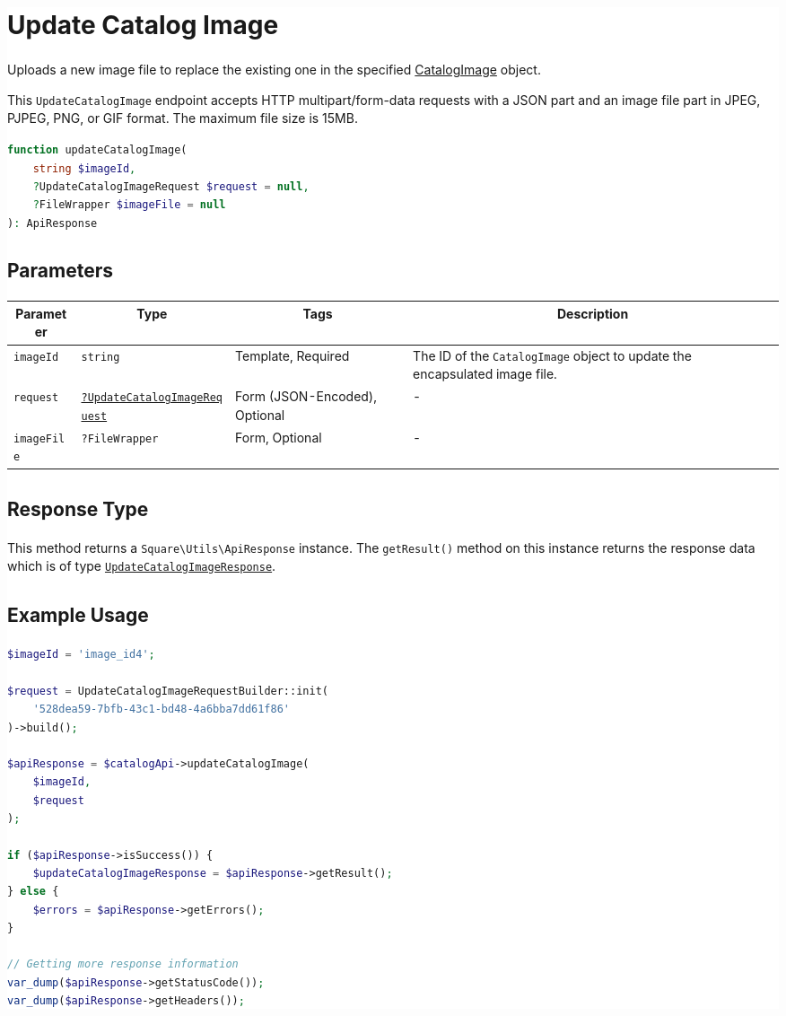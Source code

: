 
# Update Catalog Image

Uploads a new image file to replace the existing one in the specified [CatalogImage](../../doc/models/catalog-image.md) object.

This `UpdateCatalogImage` endpoint accepts HTTP multipart/form-data requests with a JSON part and an image file part in
JPEG, PJPEG, PNG, or GIF format. The maximum file size is 15MB.

```php
function updateCatalogImage(
    string $imageId,
    ?UpdateCatalogImageRequest $request = null,
    ?FileWrapper $imageFile = null
): ApiResponse
```

## Parameters

| Parameter | Type | Tags | Description |
|  --- | --- | --- | --- |
| `imageId` | `string` | Template, Required | The ID of the `CatalogImage` object to update the encapsulated image file. |
| `request` | [`?UpdateCatalogImageRequest`](../../doc/models/update-catalog-image-request.md) | Form (JSON-Encoded), Optional | - |
| `imageFile` | `?FileWrapper` | Form, Optional | - |

## Response Type

This method returns a `Square\Utils\ApiResponse` instance. The `getResult()` method on this instance returns the response data which is of type [`UpdateCatalogImageResponse`](../../doc/models/update-catalog-image-response.md).

## Example Usage

```php
$imageId = 'image_id4';

$request = UpdateCatalogImageRequestBuilder::init(
    '528dea59-7bfb-43c1-bd48-4a6bba7dd61f86'
)->build();

$apiResponse = $catalogApi->updateCatalogImage(
    $imageId,
    $request
);

if ($apiResponse->isSuccess()) {
    $updateCatalogImageResponse = $apiResponse->getResult();
} else {
    $errors = $apiResponse->getErrors();
}

// Getting more response information
var_dump($apiResponse->getStatusCode());
var_dump($apiResponse->getHeaders());
```
